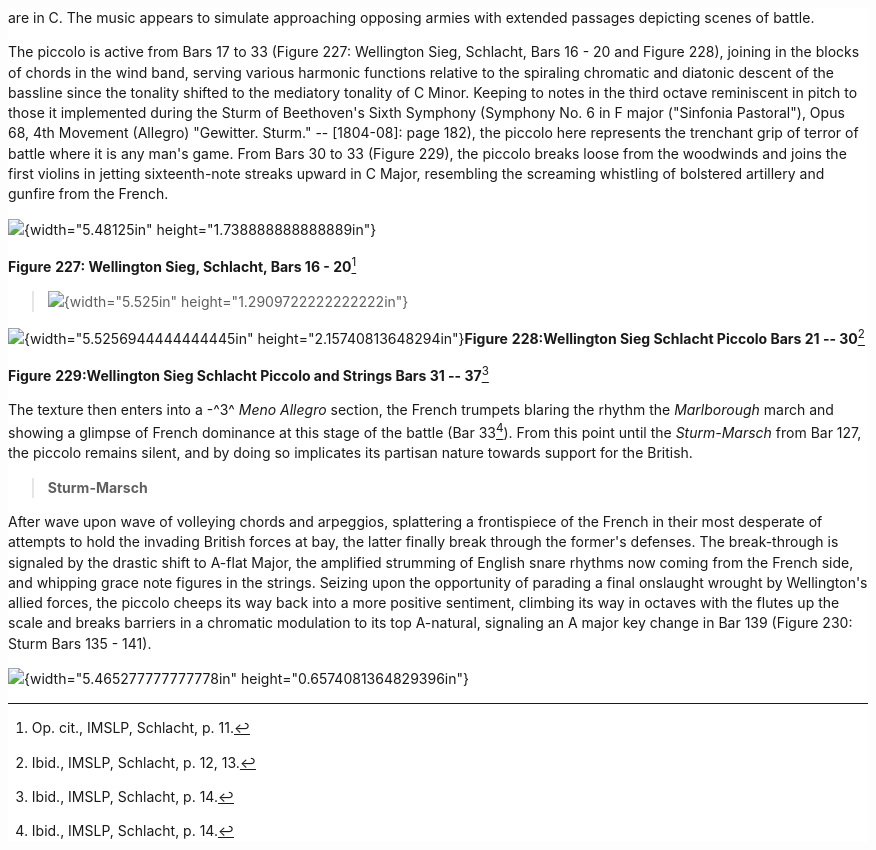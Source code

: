 are in C. The music appears to simulate approaching opposing armies with
extended passages depicting scenes of battle.

The piccolo is active from Bars 17 to 33 (Figure 227: Wellington Sieg,
Schlacht, Bars 16 - 20 and Figure 228), joining in the blocks of chords
in the wind band, serving various harmonic functions relative to the
spiraling chromatic and diatonic descent of the bassline since the
tonality shifted to the mediatory tonality of C Minor. Keeping to notes
in the third octave reminiscent in pitch to those it implemented during
the Sturm of Beethoven's Sixth Symphony (Symphony No. 6 in F major
(\"Sinfonia Pastoral\"), Opus 68, 4th Movement (Allegro) "Gewitter.
Sturm." -- \[1804-08\]: page 182), the piccolo here represents the
trenchant grip of terror of battle where it is any man's game. From Bars
30 to 33 (Figure 229), the piccolo breaks loose from the woodwinds and
joins the first violins in jetting sixteenth-note streaks upward in C
Major, resembling the screaming whistling of bolstered artillery and
gunfire from the French.

![](media/image12.png){width="5.48125in" height="1.738888888888889in"}

**Figure** **227: Wellington Sieg, Schlacht, Bars 16 - 20**[^22]

> ![](media/image13.png){width="5.525in" height="1.2909722222222222in"}

![](media/image14.png){width="5.5256944444444445in"
height="2.15740813648294in"}**Figure** **228:Wellington Sieg Schlacht
Piccolo Bars 21 -- 30**[^23]

**Figure** **229:Wellington Sieg Schlacht Piccolo and Strings Bars 31 --
37**[^24]

The texture then enters into a ^3^ *Meno Allegro* section, the French
trumpets blaring the rhythm the *Marlborough* march and showing a
glimpse of French dominance at this stage of the battle (Bar 33[^25]).
From this point until the *Sturm-Marsch* from Bar 127, the piccolo
remains silent, and by doing so implicates its partisan nature towards
support for the British.

> **Sturm-Marsch**

After wave upon wave of volleying chords and arpeggios, splattering a
frontispiece of the French in their most desperate of attempts to hold
the invading British forces at bay, the latter finally break through the
former's defenses. The break-through is signaled by the drastic shift to
A-flat Major, the amplified strumming of English snare rhythms now
coming from the French side, and whipping grace note figures in the
strings. Seizing upon the opportunity of parading a final onslaught
wrought by Wellington's allied forces, the piccolo cheeps its way back
into a more positive sentiment, climbing its way in octaves with the
flutes up the scale and breaks barriers in a chromatic modulation to its
top A-natural, signaling an A major key change in Bar 139 (Figure 230:
Sturm Bars 135 - 141).

![](media/image15.png){width="5.465277777777778in"
height="0.6574081364829396in"}


[^1]: A ratchet, also called a noisemaker or Knarre (German) "is an
[^2]: Panharmonikon, Wikipedia;
[^3]: Beethoven. Original score for Panharmonikon. Holograph manuscript,
[^4]: Beethoven's Letters, Volume 1: 127. "Deposition":
[^5]: Ibid. 116. "Letter of Thanks":
[^6]: Ibid. 127. "Deposition"; 129. "Address and Appeal to London
[^7]: "Battle Symphony" Groves Reference:
[^8]: Frederick Niecks*. Programme Music in the Last Four Centuries. A
[^9]: Ibid., Niecks, p. 115.
[^10]: Battle of Vitoria, Britannica:
[^11]: Potboiler: a book, painting, or recording produced merely to make
[^12]: First Edition, Vienna: S.A. Steiner & Co., n.d. (1815). Plate
[^13]: Kevin McMahon. Music Director and Conductor, Symphony Orchestra,
[^14]: Rumph, Stephen C. *Beethoven after Napoleon: Political
[^15]: Ibid. p. 187
[^16]: IMSLP: Wellingtons Sieg, Op.91 (Beethoven, Ludwig van). Part 1:
[^17]: Op. cit., IMSLP, Schlacht, p. 2.
[^18]: Ibid., p. 176.
[^19]: Op. cit., IMSLP, Marlborough, p. 3.
[^20]: Ibid., IMSLP, pp. 4 -- 6.
[^21]: Ibid., IMSLP, p 7.
[^22]: Op. cit., IMSLP, Schlacht, p. 11.
[^23]: Ibid., IMSLP, Schlacht, p. 12, 13.
[^24]: Ibid., IMSLP, Schlacht, p. 14.
[^25]: Ibid., IMSLP, Schlacht, p. 14.
[^26]: IMSLP: Wellingtons Sieg, Op.91 (Beethoven, Ludwig van). Part:
[^27]: Ibid., Sturm, p. 28.
[^28]: Oriental Proverb: quotes from 1799 in The Scots Magazine or
[^29]: Ibid., Sturm, p. 29.
[^30]: Ibid., Sturm, p. 31.
[^31]: Ibid., Sturm, pp. 35, 36.
[^32]: Ibid., Sturm, p. 38.
[^33]: IMSLP: Wellingtons Sieg, Op.91 (Beethoven, Ludwig van). Part:
[^34]: Ibid., Victory, p. 7.
[^35]: Ibid., Victory, p. 8.
[^36]: Op. cit. Rumph, p. 176
[^37]: Op.cit., Victory, pp. 9,11.
[^38]: Ibid., Rumph, p. 177-78.
[^39]: Op. cit., Victory, pp. 18 -- 20.
[^40]: The Nine Symphonies of Beethoven in Score (Mini Score). Albert E.
[^41]: Ibid., The Nine Symphonies of Beethoven in Score. p. 350.
[^42]: Ibid., Rumph, p. 99
[^43]: Op. cit., Victory, p. 27.
[^44]: Ibid., Victory, pp. 29,30.
[^45]: Ibid., Victory, pp. 31 -- 33.
[^46]: Ibid., Victory, pp. 34,35.
[^47]: Mark S. Zimmer, Willem Xickx, Wellington\'s Victory, The Battle
[^48]: Ibid., recreated on a Midi file: "We have endeavored to make the
[^49]: Personal opinion.
[^50]: Op. cit., Wellington\'s Victory, The Battle of Vittoria, First
[^51]: Pianola.org;
[^52]: Mazzola, Guerino, Elements of music informatics, Berhauser
[^53]: Ludwig van Beethoven Grove: